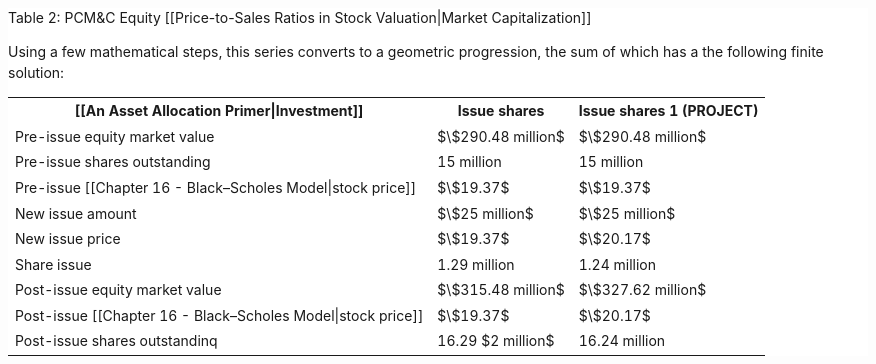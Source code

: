Table 2: PCM&C Equity [[Price-to-Sales Ratios in Stock Valuation|Market Capitalization]]

Using a few mathematical steps,  this series converts to a geometric progression,  the sum of which has a the following finite solution:

<table>
	<tbody>
		<tr>
			<th>[[An Asset Allocation Primer|Investment]]</th>
			<th>Issue shares</th>
			<th>Issue shares 1 (PROJECT)</th>
		</tr>
		<tr>
			<td>Pre-issue equity market value</td>
			<td>$\$290.48 million$</td>
			<td>$\$290.48 million$</td>
		</tr>
		<tr>
			<td>Pre-issue shares outstanding</td>
			<td>15 million</td>
			<td>15 million</td>
		</tr>
		<tr>
			<td>Pre-issue [[Chapter 16 - Black–Scholes Model|stock price]]</td>
			<td>$\$19.37$</td>
			<td>$\$19.37$</td>
		</tr>
		<tr>
			<td>New issue amount</td>
			<td>$\$25 million$</td>
			<td>$\$25 million$</td>
		</tr>
		<tr>
			<td>New issue price</td>
			<td>$\$19.37$</td>
			<td>$\$20.17$</td>
		</tr>
		<tr>
			<td>Share issue</td>
			<td>1.29 million</td>
			<td>1.24 million</td>
		</tr>
		<tr>
			<td>Post-issue equity market value</td>
			<td>$\$315.48 million$</td>
			<td>$\$327.62 million$</td>
		</tr>
		<tr>
			<td>Post-issue [[Chapter 16 - Black–Scholes Model|stock price]]</td>
			<td>$\$19.37$</td>
			<td>$\$20.17$</td>
		</tr>
		<tr>
			<td>Post-issue shares outstandinq</td>
			<td>16.29 $2 million$</td>
			<td>16.24 million</td>
		</tr>
	</tbody>
</table>
